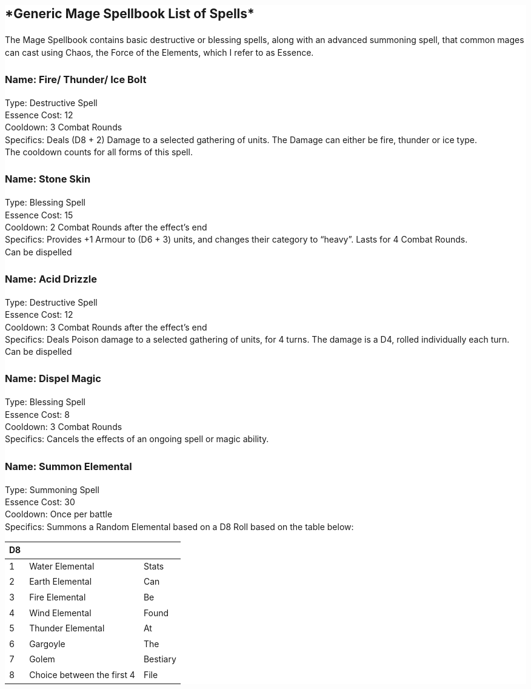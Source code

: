 \*Generic Mage Spellbook List of Spells\*
-----------------------------------------

The Mage Spellbook contains basic destructive or blessing spells, along with an
advanced summoning spell, that common mages can cast using Chaos, the Force of
the Elements, which I refer to as Essence.

### Name: Fire/ Thunder/ Ice Bolt

Type: Destructive Spell  
Essence Cost: 12  
Cooldown: 3 Combat Rounds  
Specifics: Deals (D8 + 2) Damage to a selected gathering of units. The Damage
can either be fire, thunder or ice type.  
The cooldown counts for all forms of this spell.

### Name: Stone Skin

Type: Blessing Spell  
Essence Cost: 15  
Cooldown: 2 Combat Rounds after the effect’s end  
Specifics: Provides +1 Armour to (D6 + 3) units, and changes their category to
“heavy”. Lasts for 4 Combat Rounds.  
Can be dispelled

### Name: Acid Drizzle

Type: Destructive Spell  
Essence Cost: 12  
Cooldown: 3 Combat Rounds after the effect’s end  
Specifics: Deals Poison damage to a selected gathering of units, for 4 turns.
The damage is a D4, rolled individually each turn.  
Can be dispelled

### Name: Dispel Magic

Type: Blessing Spell  
Essence Cost: 8  
Cooldown: 3 Combat Rounds  
Specifics: Cancels the effects of an ongoing spell or magic ability.

### Name: Summon Elemental

Type: Summoning Spell  
Essence Cost: 30  
Cooldown: Once per battle  
Specifics: Summons a Random Elemental based on a D8 Roll based on the table
below:

| D8 |                            |          |
|----|----------------------------|----------|
| 1  | Water Elemental            | Stats    |
| 2  | Earth Elemental            | Can      |
| 3  | Fire Elemental             | Be       |
| 4  | Wind Elemental             | Found    |
| 5  | Thunder Elemental          | At       |
| 6  | Gargoyle                   | The      |
| 7  | Golem                      | Bestiary |
| 8  | Choice between the first 4 | File     |
